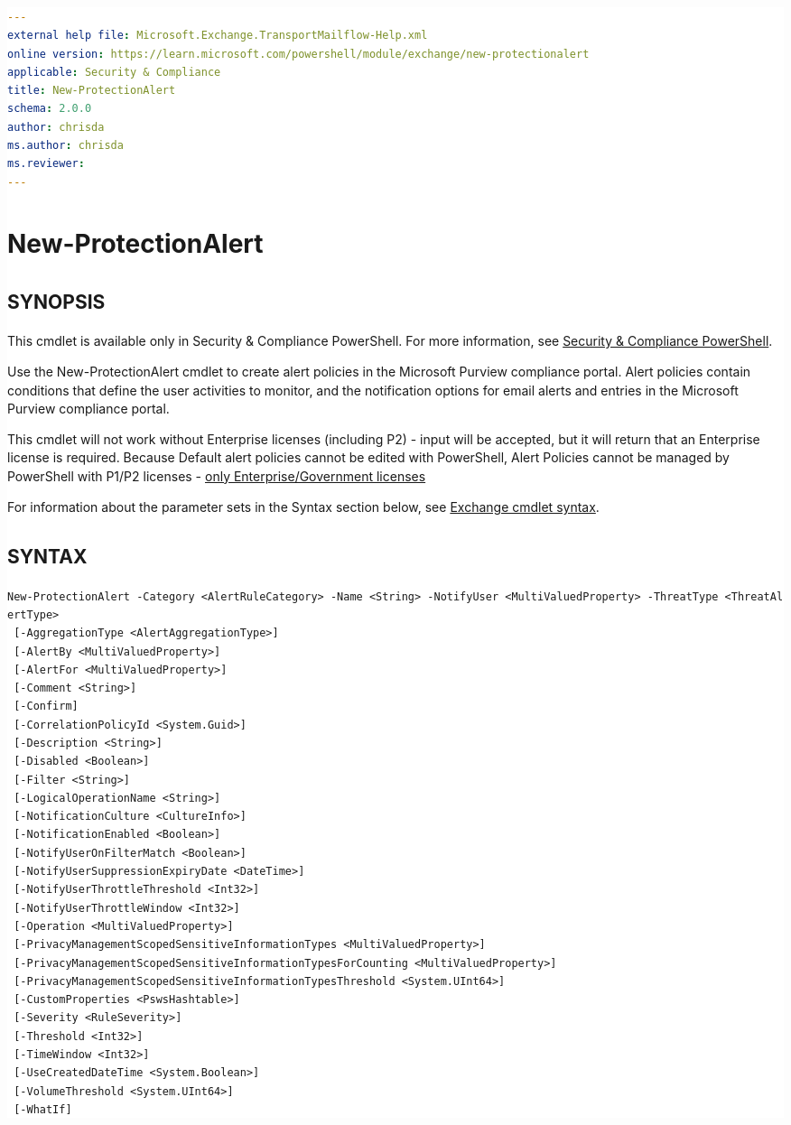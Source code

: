 ```yaml
---
external help file: Microsoft.Exchange.TransportMailflow-Help.xml
online version: https://learn.microsoft.com/powershell/module/exchange/new-protectionalert
applicable: Security & Compliance
title: New-ProtectionAlert
schema: 2.0.0
author: chrisda
ms.author: chrisda
ms.reviewer:
---
```


# New-ProtectionAlert

## SYNOPSIS
This cmdlet is available only in Security & Compliance PowerShell. For more information, see [Security & Compliance PowerShell](https://learn.microsoft.com/powershell/exchange/scc-powershell).

Use the New-ProtectionAlert cmdlet to create alert policies in the Microsoft Purview compliance portal. Alert policies contain conditions that define the user activities to monitor, and the notification options for email alerts and entries in the Microsoft Purview compliance portal.

This cmdlet will not work without Enterprise licenses (including P2) - input will be accepted, but it will return that an Enterprise license is required. Because Default alert policies cannot be edited with PowerShell, Alert Policies cannot be managed by PowerShell with P1/P2 licenses - [only Enterprise/Government licenses](https://learn.microsoft.com/en-us/purview/alert-policies)

For information about the parameter sets in the Syntax section below, see [Exchange cmdlet syntax](https://learn.microsoft.com/powershell/exchange/exchange-cmdlet-syntax).

## SYNTAX

```
New-ProtectionAlert -Category <AlertRuleCategory> -Name <String> -NotifyUser <MultiValuedProperty> -ThreatType <ThreatAlertType>
 [-AggregationType <AlertAggregationType>]
 [-AlertBy <MultiValuedProperty>]
 [-AlertFor <MultiValuedProperty>]
 [-Comment <String>]
 [-Confirm]
 [-CorrelationPolicyId <System.Guid>]
 [-Description <String>]
 [-Disabled <Boolean>]
 [-Filter <String>]
 [-LogicalOperationName <String>]
 [-NotificationCulture <CultureInfo>]
 [-NotificationEnabled <Boolean>]
 [-NotifyUserOnFilterMatch <Boolean>]
 [-NotifyUserSuppressionExpiryDate <DateTime>]
 [-NotifyUserThrottleThreshold <Int32>]
 [-NotifyUserThrottleWindow <Int32>]
 [-Operation <MultiValuedProperty>]
 [-PrivacyManagementScopedSensitiveInformationTypes <MultiValuedProperty>]
 [-PrivacyManagementScopedSensitiveInformationTypesForCounting <MultiValuedProperty>]
 [-PrivacyManagementScopedSensitiveInformationTypesThreshold <System.UInt64>]
 [-CustomProperties <PswsHashtable>]
 [-Severity <RuleSeverity>]
 [-Threshold <Int32>]
 [-TimeWindow <Int32>]
 [-UseCreatedDateTime <System.Boolean>]
 [-VolumeThreshold <System.UInt64>]
 [-WhatIf]
```